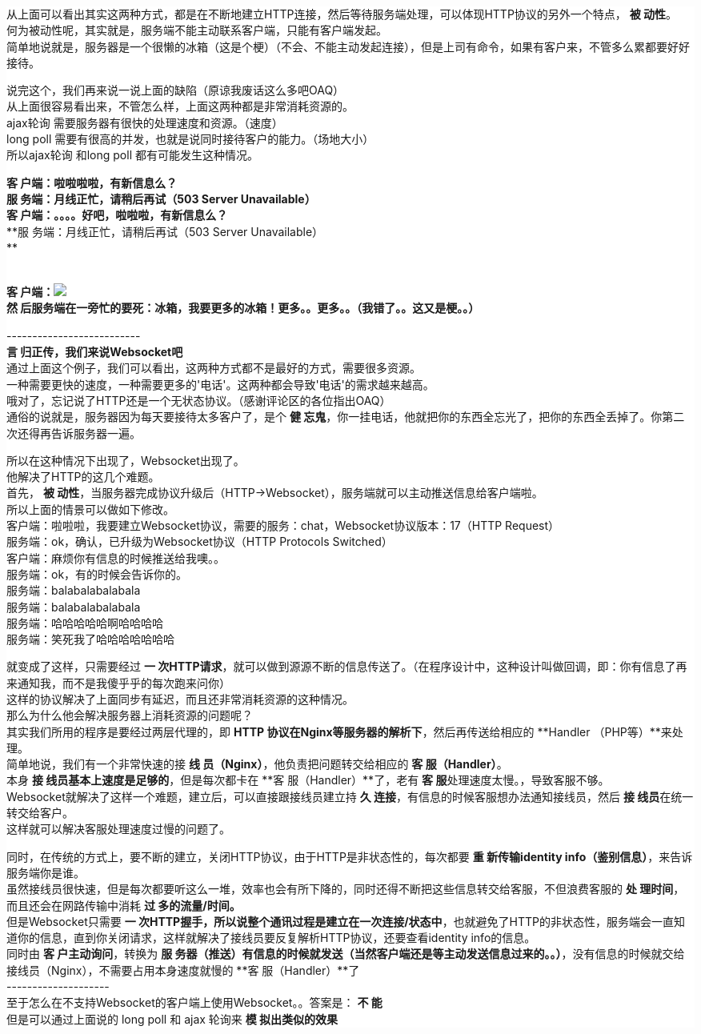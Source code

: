 从上面可以看出其实这两种方式，都是在不断地建立HTTP连接，然后等待服务端处理，可以体现HTTP协议的另外一个特点， **被 动性**。  
何为被动性呢，其实就是，服务端不能主动联系客户端，只能有客户端发起。  
简单地说就是，服务器是一个很懒的冰箱（这是个梗）（不会、不能主动发起连接），但是上司有命令，如果有客户来，不管多么累都要好好接待。  
  
说完这个，我们再来说一说上面的缺陷（原谅我废话这么多吧OAQ）  
从上面很容易看出来，不管怎么样，上面这两种都是非常消耗资源的。  
ajax轮询 需要服务器有很快的处理速度和资源。（速度）  
long poll 需要有很高的并发，也就是说同时接待客户的能力。（场地大小）  
所以ajax轮询 和long poll 都有可能发生这种情况。  
  
 **客 户端：啦啦啦啦，有新信息么？**  
 **服 务端：月线正忙，请稍后再试（503 Server Unavailable）**  
 **客 户端：。。。。好吧，啦啦啦，有新信息么？**  
 **服 务端：月线正忙，请稍后再试（503 Server Unavailable）  
**  
 **客
户端：**![](https://pic1.zhimg.com/50/7c0cf075c7ee4cc6cf52f4572a4c1c10_hd.jpg)![](data:image/svg+xml;utf8,<svg%20xmlns='http://www.w3.org/2000/svg'%20width='143'%20height='50'></svg>)  
 **然 后服务端在一旁忙的要死：冰箱，我要更多的冰箱！更多。。更多。。（我错了。。这又是梗。。）**  
  
\--------------------------  
 **言 归正传，我们来说Websocket吧**  
通过上面这个例子，我们可以看出，这两种方式都不是最好的方式，需要很多资源。  
一种需要更快的速度，一种需要更多的'电话'。这两种都会导致'电话'的需求越来越高。  
哦对了，忘记说了HTTP还是一个无状态协议。（感谢评论区的各位指出OAQ）  
通俗的说就是，服务器因为每天要接待太多客户了，是个 **健 忘鬼**，你一挂电话，他就把你的东西全忘光了，把你的东西全丢掉了。你第二次还得再告诉服务器一遍。  
  
所以在这种情况下出现了，Websocket出现了。  
他解决了HTTP的这几个难题。  
首先， **被 动性**，当服务器完成协议升级后（HTTP->Websocket），服务端就可以主动推送信息给客户端啦。  
所以上面的情景可以做如下修改。  
客户端：啦啦啦，我要建立Websocket协议，需要的服务：chat，Websocket协议版本：17（HTTP Request）  
服务端：ok，确认，已升级为Websocket协议（HTTP Protocols Switched）  
客户端：麻烦你有信息的时候推送给我噢。。  
服务端：ok，有的时候会告诉你的。  
服务端：balabalabalabala  
服务端：balabalabalabala  
服务端：哈哈哈哈哈啊哈哈哈哈  
服务端：笑死我了哈哈哈哈哈哈哈  
  
就变成了这样，只需要经过 **一
次HTTP请求**，就可以做到源源不断的信息传送了。（在程序设计中，这种设计叫做回调，即：你有信息了再来通知我，而不是我傻乎乎的每次跑来问你）  
这样的协议解决了上面同步有延迟，而且还非常消耗资源的这种情况。  
那么为什么他会解决服务器上消耗资源的问题呢？  
其实我们所用的程序是要经过两层代理的，即 **HTTP 协议在Nginx等服务器的解析下**，然后再传送给相应的 **Handler
（PHP等）**来处理。  
简单地说，我们有一个非常快速的接 **线 员（Nginx）**，他负责把问题转交给相应的 **客 服（Handler）**。  
本身 **接 线员基本上速度是足够的**，但是每次都卡在 **客 服（Handler）**了，老有 **客 服**处理速度太慢。，导致客服不够。  
Websocket就解决了这样一个难题，建立后，可以直接跟接线员建立持 **久 连接**，有信息的时候客服想办法通知接线员，然后 **接
线员**在统一转交给客户。  
这样就可以解决客服处理速度过慢的问题了。  
  
同时，在传统的方式上，要不断的建立，关闭HTTP协议，由于HTTP是非状态性的，每次都要 **重 新传输identity
info（鉴别信息）**，来告诉服务端你是谁。  
虽然接线员很快速，但是每次都要听这么一堆，效率也会有所下降的，同时还得不断把这些信息转交给客服，不但浪费客服的 **处 理时间**，而且还会在网路传输中消耗
**过 多的流量/时间。**  
但是Websocket只需要 **一
次HTTP握手，所以说整个通讯过程是建立在一次连接/状态中**，也就避免了HTTP的非状态性，服务端会一直知道你的信息，直到你关闭请求，这样就解决了接线员要反复解析HTTP协议，还要查看identity
info的信息。  
同时由 **客 户主动询问**，转换为 **服
务器（推送）有信息的时候就发送（当然客户端还是等主动发送信息过来的。。）**，没有信息的时候就交给接线员（Nginx），不需要占用本身速度就慢的 **客
服（Handler）**了  
\--------------------  
至于怎么在不支持Websocket的客户端上使用Websocket。。答案是： **不 能**  
但是可以通过上面说的 long poll 和 ajax 轮询来 **模 拟出类似的效果**  
